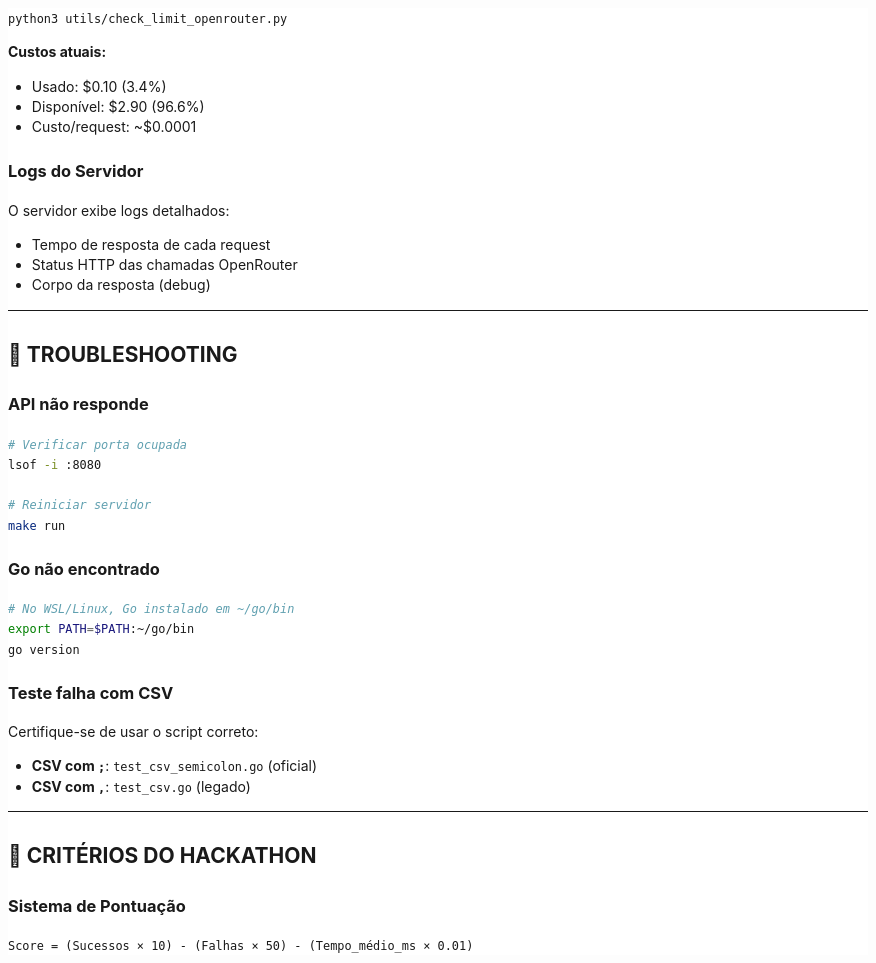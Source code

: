 ```bash
python3 utils/check_limit_openrouter.py
```

**Custos atuais:**
- Usado: $0.10 (3.4%)
- Disponível: $2.90 (96.6%)
- Custo/request: ~$0.0001

### Logs do Servidor

O servidor exibe logs detalhados:
- Tempo de resposta de cada request
- Status HTTP das chamadas OpenRouter
- Corpo da resposta (debug)

---

## 🔧 TROUBLESHOOTING

### API não responde

```bash
# Verificar porta ocupada
lsof -i :8080

# Reiniciar servidor
make run
```

### Go não encontrado

```bash
# No WSL/Linux, Go instalado em ~/go/bin
export PATH=$PATH:~/go/bin
go version
```

### Teste falha com CSV

Certifique-se de usar o script correto:
- **CSV com `;`**: `test_csv_semicolon.go` (oficial)
- **CSV com `,`**: `test_csv.go` (legado)

---

## 📝 CRITÉRIOS DO HACKATHON

### Sistema de Pontuação

```
Score = (Sucessos × 10) - (Falhas × 50) - (Tempo_médio_ms × 0.01)
```
